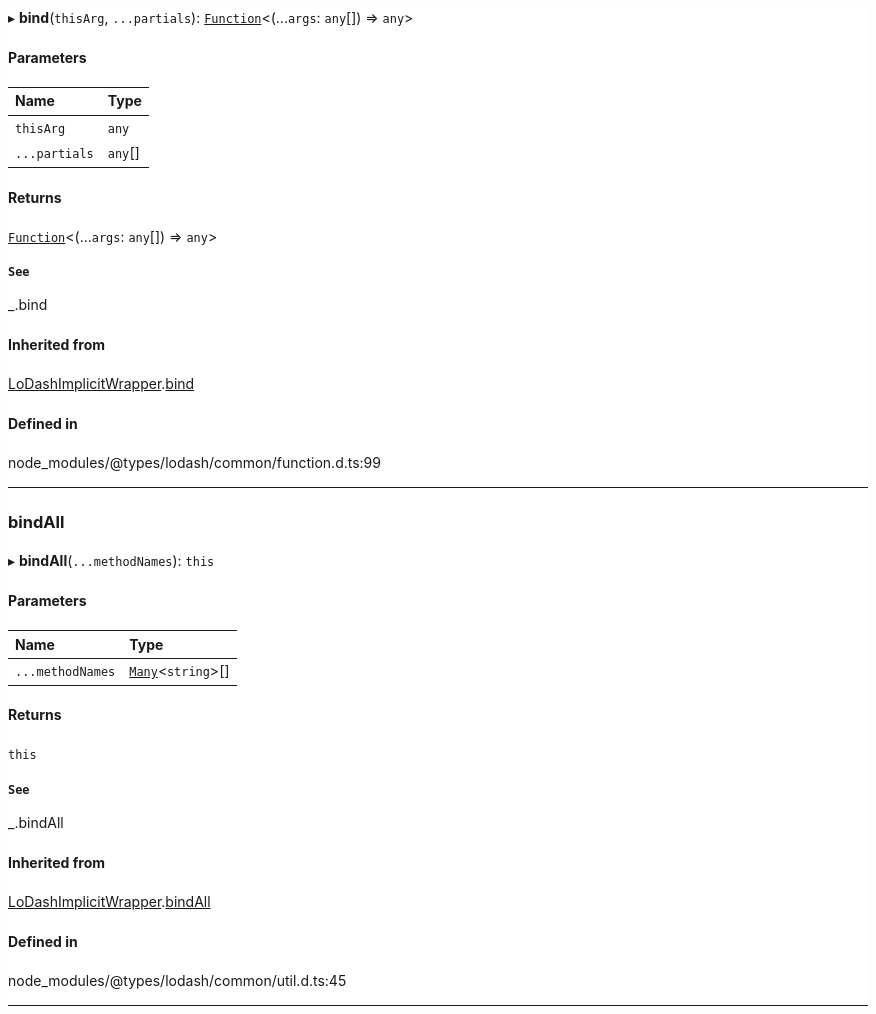 ▸ **bind**(`thisArg`, `...partials`): [`Function`](lodash.Function.md)\<(...`args`: `any`[]) =>
`any`\>

#### Parameters

| Name          | Type    |
| :------------ | :------ |
| `thisArg`     | `any`   |
| `...partials` | `any`[] |

#### Returns

[`Function`](lodash.Function.md)\<(...`args`: `any`[]) => `any`\>

**`See`**

\_.bind

#### Inherited from

[LoDashImplicitWrapper](lodash.LoDashImplicitWrapper.md).[bind](lodash.LoDashImplicitWrapper.md#bind)

#### Defined in

node_modules/@types/lodash/common/function.d.ts:99

---

### bindAll

▸ **bindAll**(`...methodNames`): `this`

#### Parameters

| Name             | Type                                              |
| :--------------- | :------------------------------------------------ |
| `...methodNames` | [`Many`](../modules/lodash.md#many)\<`string`\>[] |

#### Returns

`this`

**`See`**

\_.bindAll

#### Inherited from

[LoDashImplicitWrapper](lodash.LoDashImplicitWrapper.md).[bindAll](lodash.LoDashImplicitWrapper.md#bindall)

#### Defined in

node_modules/@types/lodash/common/util.d.ts:45

---